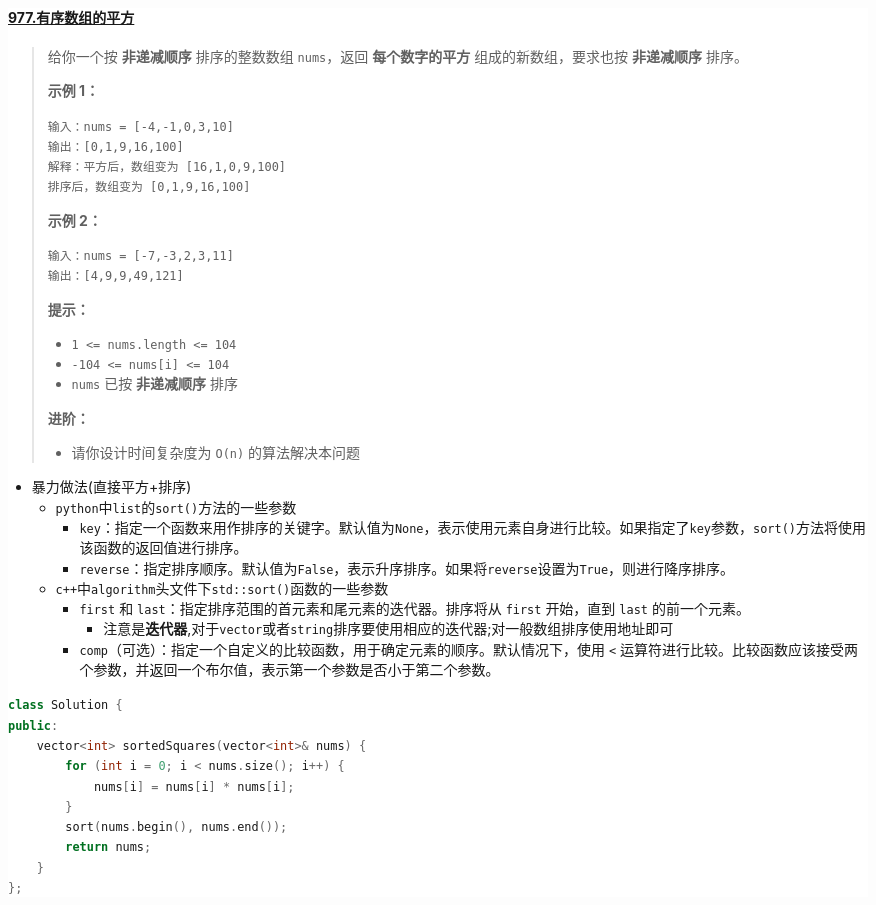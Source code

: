 #### [977.有序数组的平方](https://leetcode.cn/problems/squares-of-a-sorted-array/)

> 给你一个按 **非递减顺序** 排序的整数数组 `nums`，返回 **每个数字的平方** 组成的新数组，要求也按 **非递减顺序** 排序。
>
> **示例 1：**
>
> ```
> 输入：nums = [-4,-1,0,3,10]
> 输出：[0,1,9,16,100]
> 解释：平方后，数组变为 [16,1,0,9,100]
> 排序后，数组变为 [0,1,9,16,100]
> ```
>
> **示例 2：**
>
> ```
> 输入：nums = [-7,-3,2,3,11]
> 输出：[4,9,9,49,121]
> ```
>
> **提示：**
>
> - `1 <= nums.length <= 104`
> - `-104 <= nums[i] <= 104`
> - `nums` 已按 **非递减顺序** 排序
>
> **进阶：**
>
> - 请你设计时间复杂度为 `O(n)` 的算法解决本问题

- 暴力做法(直接平方+排序)
  - `python`中`list`的`sort()`方法的一些参数
    - `key`：指定一个函数来用作排序的关键字。默认值为`None`，表示使用元素自身进行比较。如果指定了`key`参数，`sort()`方法将使用该函数的返回值进行排序。
    - `reverse`：指定排序顺序。默认值为`False`，表示升序排序。如果将`reverse`设置为`True`，则进行降序排序。
  - `c++`中`algorithm`头文件下`std::sort()`函数的一些参数
    - `first` 和 `last`：指定排序范围的首元素和尾元素的迭代器。排序将从 `first` 开始，直到 `last` 的前一个元素。
      - 注意是**迭代器**,对于`vector`或者`string`排序要使用相应的迭代器;对一般数组排序使用地址即可
    - `comp`（可选）：指定一个自定义的比较函数，用于确定元素的顺序。默认情况下，使用 `<` 运算符进行比较。比较函数应该接受两个参数，并返回一个布尔值，表示第一个参数是否小于第二个参数。

```c++
class Solution {
public:
    vector<int> sortedSquares(vector<int>& nums) {
        for (int i = 0; i < nums.size(); i++) {
            nums[i] = nums[i] * nums[i];
        }
        sort(nums.begin(), nums.end());
        return nums;
    }
};
```
